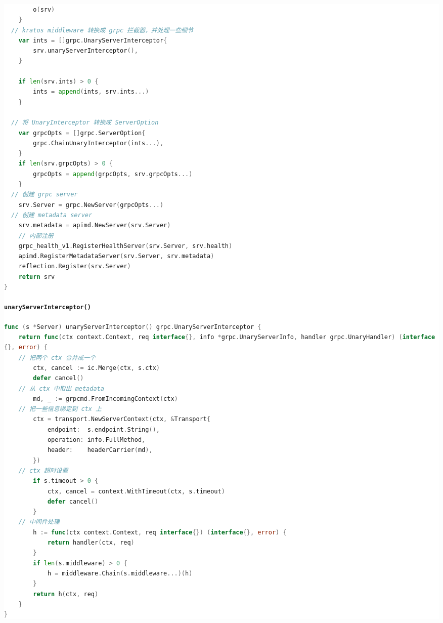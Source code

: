 ```go
		o(srv)
	}
  // kratos middleware 转换成 grpc 拦截器，并处理一些细节
	var ints = []grpc.UnaryServerInterceptor{
		srv.unaryServerInterceptor(),
	}

	if len(srv.ints) > 0 {
		ints = append(ints, srv.ints...)
	}

  // 将 UnaryInterceptor 转换成 ServerOption
	var grpcOpts = []grpc.ServerOption{
		grpc.ChainUnaryInterceptor(ints...),
	}
	if len(srv.grpcOpts) > 0 {
		grpcOpts = append(grpcOpts, srv.grpcOpts...)
	}
  // 创建 grpc server
	srv.Server = grpc.NewServer(grpcOpts...)
  // 创建 metadata server
	srv.metadata = apimd.NewServer(srv.Server)
	// 内部注册
	grpc_health_v1.RegisterHealthServer(srv.Server, srv.health)
	apimd.RegisterMetadataServer(srv.Server, srv.metadata)
	reflection.Register(srv.Server)
	return srv
}
```

#### `unaryServerInterceptor()`

```go
func (s *Server) unaryServerInterceptor() grpc.UnaryServerInterceptor {
	return func(ctx context.Context, req interface{}, info *grpc.UnaryServerInfo, handler grpc.UnaryHandler) (interface{}, error) {
    // 把两个 ctx 合并成一个
		ctx, cancel := ic.Merge(ctx, s.ctx)
		defer cancel()
    // 从 ctx 中取出 metadata
		md, _ := grpcmd.FromIncomingContext(ctx)
    // 把一些信息绑定到 ctx 上
		ctx = transport.NewServerContext(ctx, &Transport{
			endpoint:  s.endpoint.String(),
			operation: info.FullMethod,
			header:    headerCarrier(md),
		})
    // ctx 超时设置
		if s.timeout > 0 {
			ctx, cancel = context.WithTimeout(ctx, s.timeout)
			defer cancel()
		}
    // 中间件处理
		h := func(ctx context.Context, req interface{}) (interface{}, error) {
			return handler(ctx, req)
		}
		if len(s.middleware) > 0 {
			h = middleware.Chain(s.middleware...)(h)
		}
		return h(ctx, req)
	}
}
```